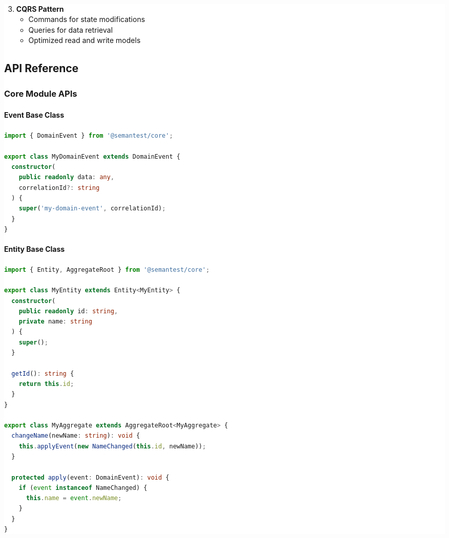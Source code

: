 3. **CQRS Pattern**
   - Commands for state modifications
   - Queries for data retrieval
   - Optimized read and write models

## API Reference

### Core Module APIs

#### Event Base Class

```typescript
import { DomainEvent } from '@semantest/core';

export class MyDomainEvent extends DomainEvent {
  constructor(
    public readonly data: any,
    correlationId?: string
  ) {
    super('my-domain-event', correlationId);
  }
}
```

#### Entity Base Class

```typescript
import { Entity, AggregateRoot } from '@semantest/core';

export class MyEntity extends Entity<MyEntity> {
  constructor(
    public readonly id: string,
    private name: string
  ) {
    super();
  }

  getId(): string {
    return this.id;
  }
}

export class MyAggregate extends AggregateRoot<MyAggregate> {
  changeName(newName: string): void {
    this.applyEvent(new NameChanged(this.id, newName));
  }

  protected apply(event: DomainEvent): void {
    if (event instanceof NameChanged) {
      this.name = event.newName;
    }
  }
}
```
